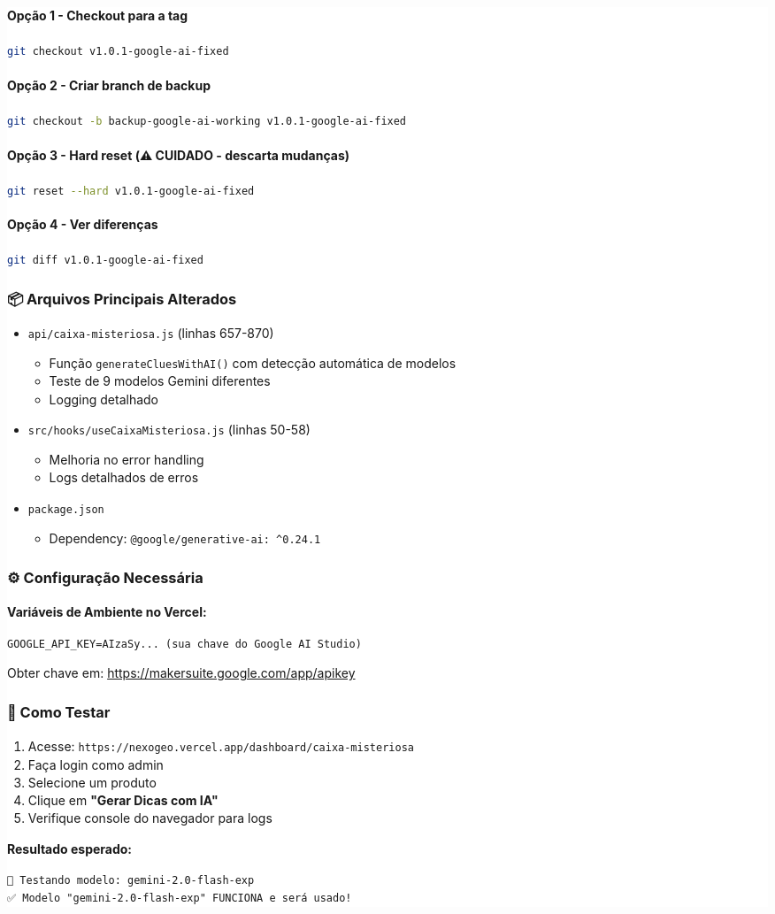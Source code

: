 #### Opção 1 - Checkout para a tag
```bash
git checkout v1.0.1-google-ai-fixed
```

#### Opção 2 - Criar branch de backup
```bash
git checkout -b backup-google-ai-working v1.0.1-google-ai-fixed
```

#### Opção 3 - Hard reset (⚠️ CUIDADO - descarta mudanças)
```bash
git reset --hard v1.0.1-google-ai-fixed
```

#### Opção 4 - Ver diferenças
```bash
git diff v1.0.1-google-ai-fixed
```

### 📦 Arquivos Principais Alterados

- `api/caixa-misteriosa.js` (linhas 657-870)
  - Função `generateCluesWithAI()` com detecção automática de modelos
  - Teste de 9 modelos Gemini diferentes
  - Logging detalhado

- `src/hooks/useCaixaMisteriosa.js` (linhas 50-58)
  - Melhoria no error handling
  - Logs detalhados de erros

- `package.json`
  - Dependency: `@google/generative-ai: ^0.24.1`

### ⚙️ Configuração Necessária

**Variáveis de Ambiente no Vercel:**
```
GOOGLE_API_KEY=AIzaSy... (sua chave do Google AI Studio)
```

Obter chave em: https://makersuite.google.com/app/apikey

### 🧪 Como Testar

1. Acesse: `https://nexogeo.vercel.app/dashboard/caixa-misteriosa`
2. Faça login como admin
3. Selecione um produto
4. Clique em **"Gerar Dicas com IA"**
5. Verifique console do navegador para logs

**Resultado esperado:**
```
📡 Testando modelo: gemini-2.0-flash-exp
✅ Modelo "gemini-2.0-flash-exp" FUNCIONA e será usado!
```
